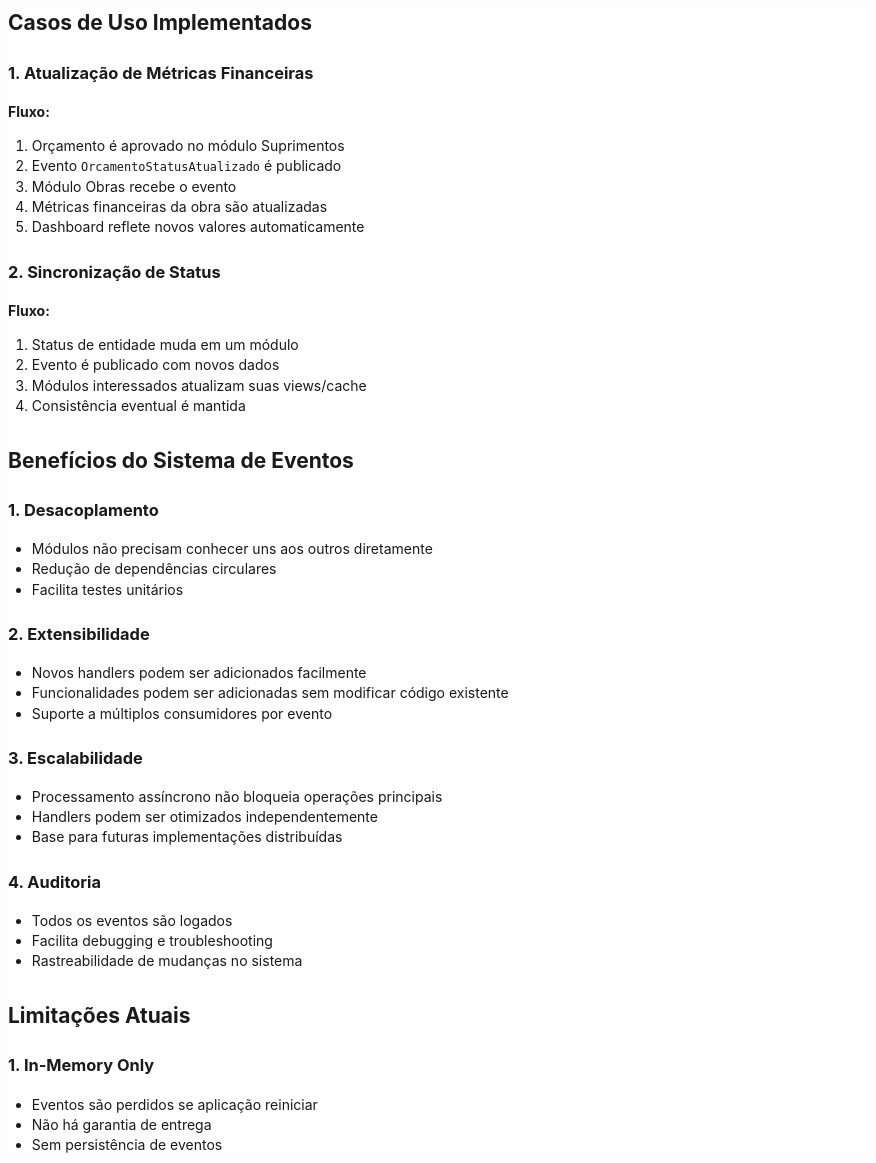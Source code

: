 ## Casos de Uso Implementados

### 1. Atualização de Métricas Financeiras

**Fluxo:**
1. Orçamento é aprovado no módulo Suprimentos
2. Evento `OrcamentoStatusAtualizado` é publicado
3. Módulo Obras recebe o evento
4. Métricas financeiras da obra são atualizadas
5. Dashboard reflete novos valores automaticamente

### 2. Sincronização de Status

**Fluxo:**
1. Status de entidade muda em um módulo
2. Evento é publicado com novos dados
3. Módulos interessados atualizam suas views/cache
4. Consistência eventual é mantida

## Benefícios do Sistema de Eventos

### 1. Desacoplamento
- Módulos não precisam conhecer uns aos outros diretamente
- Redução de dependências circulares
- Facilita testes unitários

### 2. Extensibilidade
- Novos handlers podem ser adicionados facilmente
- Funcionalidades podem ser adicionadas sem modificar código existente
- Suporte a múltiplos consumidores por evento

### 3. Escalabilidade
- Processamento assíncrono não bloqueia operações principais
- Handlers podem ser otimizados independentemente
- Base para futuras implementações distribuídas

### 4. Auditoria
- Todos os eventos são logados
- Facilita debugging e troubleshooting
- Rastreabilidade de mudanças no sistema

## Limitações Atuais

### 1. In-Memory Only
- Eventos são perdidos se aplicação reiniciar
- Não há garantia de entrega
- Sem persistência de eventos
